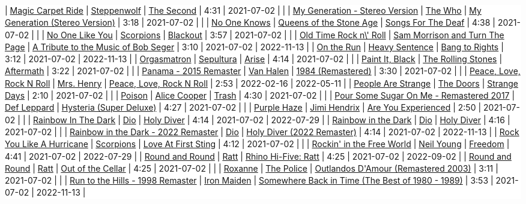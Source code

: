 | [Magic Carpet Ride](https://open.spotify.com/track/4c4jJJoaiY21t2TyRZgdWS) | [Steppenwolf](https://open.spotify.com/artist/1WRM9i067hd2ujxxi8FI3m) | [The Second](https://open.spotify.com/album/2Y5GORWYwVAZ8msuEuh5FN) | 4:31 | 2021-07-02 |  |
| [My Generation \- Stereo Version](https://open.spotify.com/track/4u9f8hqstB7iITDJNzKhQx) | [The Who](https://open.spotify.com/artist/67ea9eGLXYMsO2eYQRui3w) | [My Generation \(Stereo Version\)](https://open.spotify.com/album/6Oc6Ok1Oawu8lRkjmD4mXy) | 3:18 | 2021-07-02 |  |
| [No One Knows](https://open.spotify.com/track/6NvRxjfYkkT2SpirAlmsjH) | [Queens of the Stone Age](https://open.spotify.com/artist/4pejUc4iciQfgdX6OKulQn) | [Songs For The Deaf](https://open.spotify.com/album/58HZZpS0wxJKwGjoerg0mk) | 4:38 | 2021-07-02 |  |
| [No One Like You](https://open.spotify.com/track/26fZwf1ImE4aUJ4XaqOkUg) | [Scorpions](https://open.spotify.com/artist/27T030eWyCQRmDyuvr1kxY) | [Blackout](https://open.spotify.com/album/6x75r5C54z1quun86Bbqbr) | 3:57 | 2021-07-02 |  |
| [Old Time Rock n\\' Roll](https://open.spotify.com/track/1MDgKH2MKCcWjV5UUrobHY) | [Sam Morrison and Turn The Page](https://open.spotify.com/artist/7csps3rrXHbv6Xnom2Ntjl) | [A Tribute to the Music of Bob Seger](https://open.spotify.com/album/7iptHw4NqVUSd4XnexhlTU) | 3:10 | 2021-07-02 | 2022-11-13 |
| [On the Run](https://open.spotify.com/track/21ITGgxMdkh7Q2nAKhZKvb) | [Heavy Sentence](https://open.spotify.com/artist/47oKEddNhiVdB6zaCPEuag) | [Bang to Rights](https://open.spotify.com/album/7H6hQzy5AFmkvlQb7cpxYM) | 3:12 | 2021-07-02 | 2022-11-13 |
| [Orgasmatron](https://open.spotify.com/track/5RKNHGP5Nv526dJ5LmgcjX) | [Sepultura](https://open.spotify.com/artist/6JW8wliOEwaDZ231ZY7cf4) | [Arise](https://open.spotify.com/album/7hgWmH16eu70yqrg5Pc3SM) | 4:14 | 2021-07-02 |  |
| [Paint It, Black](https://open.spotify.com/track/63T7DJ1AFDD6Bn8VzG6JE8) | [The Rolling Stones](https://open.spotify.com/artist/22bE4uQ6baNwSHPVcDxLCe) | [Aftermath](https://open.spotify.com/album/72qrnM4yUNMDDlWiqKc8iY) | 3:22 | 2021-07-02 |  |
| [Panama \- 2015 Remaster](https://open.spotify.com/track/05RgAMGypEvqhNs5hPCbMS) | [Van Halen](https://open.spotify.com/artist/2cnMpRsOVqtPMfq7YiFE6K) | [1984 \(Remastered\)](https://open.spotify.com/album/3REUXdj5OPKhuDTrTtCBU0) | 3:30 | 2021-07-02 |  |
| [Peace, Love, Rock N Roll](https://open.spotify.com/track/32LKFnGmhSqDDHBlsqqaB4) | [Mrs\. Henry](https://open.spotify.com/artist/2eHOlyX9GEmBZw0X7uBiI0) | [Peace, Love, Rock N Roll](https://open.spotify.com/album/1DJVdxZ0XtHtpFTAIdvtam) | 2:53 | 2022-02-16 | 2022-05-11 |
| [People Are Strange](https://open.spotify.com/track/1Jmqubf9kGkWeYQXQKImL5) | [The Doors](https://open.spotify.com/artist/22WZ7M8sxp5THdruNY3gXt) | [Strange Days](https://open.spotify.com/album/6v5IVMmY1IvWtbfnQoiFSf) | 2:10 | 2021-07-02 |  |
| [Poison](https://open.spotify.com/track/5XcZRgJv3zMhTqCyESjQrF) | [Alice Cooper](https://open.spotify.com/artist/3EhbVgyfGd7HkpsagwL9GS) | [Trash](https://open.spotify.com/album/033cvSPAuSU5ArRfIgQSDU) | 4:30 | 2021-07-02 |  |
| [Pour Some Sugar On Me \- Remastered 2017](https://open.spotify.com/track/0PdM2a6oIjqepoEfcJo0RO) | [Def Leppard](https://open.spotify.com/artist/6H1RjVyNruCmrBEWRbD0VZ) | [Hysteria \(Super Deluxe\)](https://open.spotify.com/album/31oeDyCOLhgeZyktfxo0pE) | 4:27 | 2021-07-02 |  |
| [Purple Haze](https://open.spotify.com/track/0wJoRiX5K5BxlqZTolB2LD) | [Jimi Hendrix](https://open.spotify.com/artist/776Uo845nYHJpNaStv1Ds4) | [Are You Experienced](https://open.spotify.com/album/7rSZXXHHvIhF4yUFdaOCy9) | 2:50 | 2021-07-02 |  |
| [Rainbow In The Dark](https://open.spotify.com/track/4ggy61YkrNendRHDi8fmNF) | [Dio](https://open.spotify.com/artist/4CYeVo5iZbtYGBN4Isc3n6) | [Holy Diver](https://open.spotify.com/album/2wkqGL9LivRgE9K523kizA) | 4:14 | 2021-07-02 | 2022-07-29 |
| [Rainbow in the Dark](https://open.spotify.com/track/2PpNgmrS9mAyrkRAwn6YPq) | [Dio](https://open.spotify.com/artist/4CYeVo5iZbtYGBN4Isc3n6) | [Holy Diver](https://open.spotify.com/album/2ivNJLSx8Rbvnsvcn01Yt3) | 4:16 | 2021-07-02 |  |
| [Rainbow in the Dark \- 2022 Remaster](https://open.spotify.com/track/0NGAPQMAKnrAYkn2YVW8lF) | [Dio](https://open.spotify.com/artist/4CYeVo5iZbtYGBN4Isc3n6) | [Holy Diver \(2022 Remaster\)](https://open.spotify.com/album/0jroPZEYeILn07gHPyqy4j) | 4:14 | 2021-07-02 | 2022-11-13 |
| [Rock You Like A Hurricane](https://open.spotify.com/track/58XWGx7KNNkKneHdprcprX) | [Scorpions](https://open.spotify.com/artist/27T030eWyCQRmDyuvr1kxY) | [Love At First Sting](https://open.spotify.com/album/71cfSO0iO1fjgQLEb3Wc6C) | 4:12 | 2021-07-02 |  |
| [Rockin' in the Free World](https://open.spotify.com/track/4Y7fEQ4PAzhlLnLviRw2P4) | [Neil Young](https://open.spotify.com/artist/6v8FB84lnmJs434UJf2Mrm) | [Freedom](https://open.spotify.com/album/3uOOKcr91I3Br0Rtmu4zdT) | 4:41 | 2021-07-02 | 2022-07-29 |
| [Round and Round](https://open.spotify.com/track/0SFS1LxNP5wgnoDA7nGKQu) | [Ratt](https://open.spotify.com/artist/3tufWJzpCiAGleBt5TkmTn) | [Rhino Hi\-Five: Ratt](https://open.spotify.com/album/7Lx0ft6eH3V087cAOPaqnk) | 4:25 | 2021-07-02 | 2022-09-02 |
| [Round and Round](https://open.spotify.com/track/5B6Z7NwVqA7W3UFiqBdEJC) | [Ratt](https://open.spotify.com/artist/3tufWJzpCiAGleBt5TkmTn) | [Out of the Cellar](https://open.spotify.com/album/6P3Fqm7z9wr5GeatpVZ5ut) | 4:25 | 2021-07-02 |  |
| [Roxanne](https://open.spotify.com/track/3EYOJ48Et32uATr9ZmLnAo) | [The Police](https://open.spotify.com/artist/5NGO30tJxFlKixkPSgXcFE) | [Outlandos D'Amour \(Remastered 2003\)](https://open.spotify.com/album/1H9g6j4Wwj6wh6p8YHVtkf) | 3:11 | 2021-07-02 |  |
| [Run to the Hills \- 1998 Remaster](https://open.spotify.com/track/0QMfoF1pm0nzVkvojPfrzN) | [Iron Maiden](https://open.spotify.com/artist/6mdiAmATAx73kdxrNrnlao) | [Somewhere Back in Time \(The Best of 1980 \- 1989\)](https://open.spotify.com/album/2BfXz1uwKCFaD5TddCWITq) | 3:53 | 2021-07-02 | 2022-11-13 |